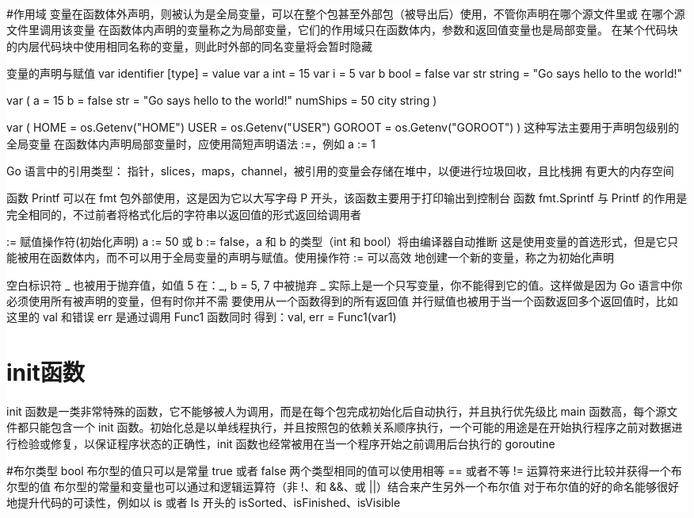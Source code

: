   #作用域
  变量在函数体外声明，则被认为是全局变量，可以在整个包甚至外部包（被导出后）使用，不管你声明在哪个源文件里或
  在哪个源文件里调用该变量
  在函数体内声明的变量称之为局部变量，它们的作用域只在函数体内，参数和返回值变量也是局部变量。
  在某个代码块的内层代码块中使用相同名称的变量，则此时外部的同名变量将会暂时隐藏
  
  变量的声明与赋值
  var identifier [type] = value
  var a int = 15
  var i = 5
  var b bool = false
  var str string = "Go says hello to the world!"
  
  var (
  	a = 15
  	b = false
  	str = "Go says hello to the world!"
  	numShips = 50
  	city string
  )
  
  var (
  	HOME = os.Getenv("HOME")
  	USER = os.Getenv("USER")
  	GOROOT = os.Getenv("GOROOT")
  )
  这种写法主要用于声明包级别的全局变量
  在函数体内声明局部变量时，应使用简短声明语法 :=，例如 a := 1
  
  
  Go 语言中的引用类型： 指针，slices，maps，channel，被引用的变量会存储在堆中，以便进行垃圾回收，且比栈拥
  有更大的内存空间
  
  函数 Printf 可以在 fmt 包外部使用，这是因为它以大写字母 P 开头，该函数主要用于打印输出到控制台
  函数 fmt.Sprintf 与 Printf 的作用是完全相同的，不过前者将格式化后的字符串以返回值的形式返回给调用者
  
  := 赋值操作符(初始化声明)
  a := 50 或 b := false，a 和 b 的类型（int 和 bool）将由编译器自动推断
  这是使用变量的首选形式，但是它只能被用在函数体内，而不可以用于全局变量的声明与赋值。使用操作符 := 可以高效
  地创建一个新的变量，称之为初始化声明
  
  
  空白标识符 _ 也被用于抛弃值，如值 5 在：_, b = 5, 7 中被抛弃
  _ 实际上是一个只写变量，你不能得到它的值。这样做是因为 Go 语言中你必须使用所有被声明的变量，但有时你并不需
  要使用从一个函数得到的所有返回值
  并行赋值也被用于当一个函数返回多个返回值时，比如这里的 val 和错误 err 是通过调用 Func1 函数同时
  得到：val, err = Func1(var1)
  
  # init函数
  init 函数是一类非常特殊的函数，它不能够被人为调用，而是在每个包完成初始化后自动执行，并且执行优先级比 main 函数高，每个源文件都只能包含一个 init 函数。初始化总是以单线程执行，并且按照包的依赖关系顺序执行，一个可能的用途是在开始执行程序之前对数据进行检验或修复，以保证程序状态的正确性，init 函数也经常被用在当一个程序开始之前调用后台执行的 goroutine
  
  #布尔类型 bool
  布尔型的值只可以是常量 true 或者 false
  两个类型相同的值可以使用相等 == 或者不等 != 运算符来进行比较并获得一个布尔型的值
  布尔型的常量和变量也可以通过和逻辑运算符（非 !、和 &&、或 ||）结合来产生另外一个布尔值
  对于布尔值的好的命名能够很好地提升代码的可读性，例如以 is 或者 Is 开头的 isSorted、isFinished、isVisible
  